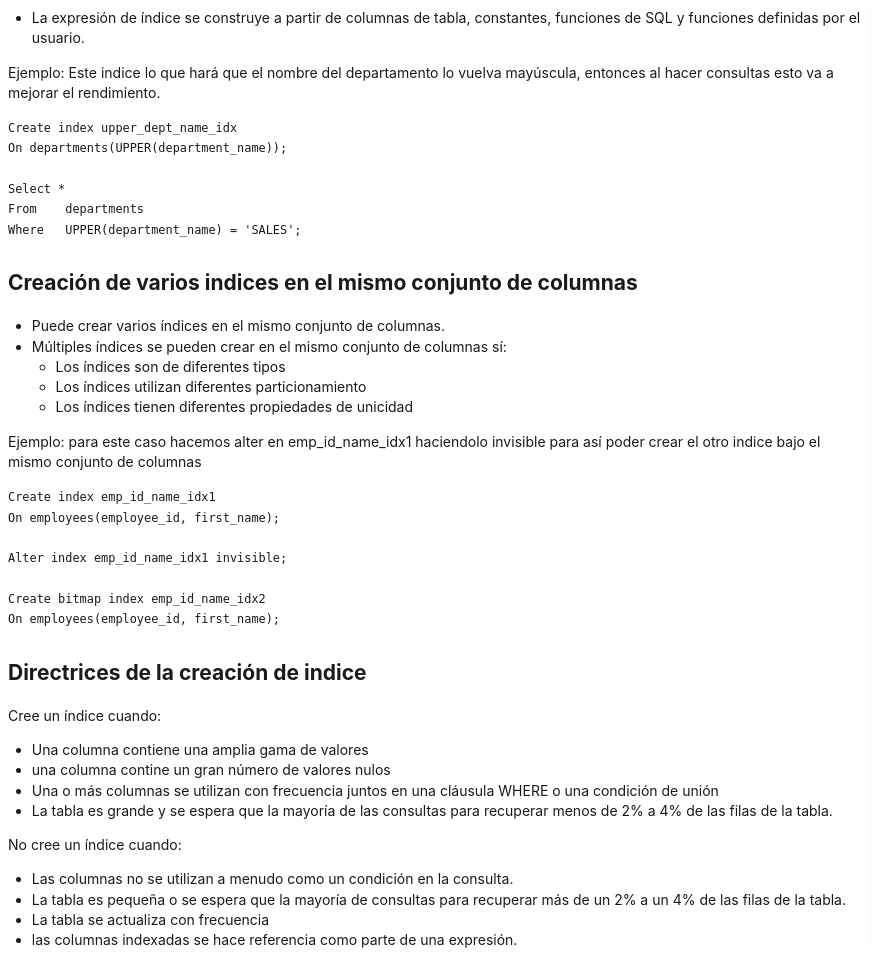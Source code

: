 - La expresión de índice se construye a partir de columnas de tabla, constantes, funciones de SQL y funciones definidas por el usuario.

Ejemplo: Este indice lo que hará que el nombre del departamento lo vuelva mayúscula, entonces al hacer consultas esto va a mejorar el rendimiento.

```
Create index upper_dept_name_idx
On departments(UPPER(department_name));

Select *
From    departments
Where   UPPER(department_name) = 'SALES';
```

## Creación de varios indices en el mismo conjunto de columnas

- Puede crear varios índices en el mismo conjunto de columnas.
- Múltiples índices se pueden crear en el mismo conjunto de columnas sí:
   - Los índices son de diferentes tipos
   - Los índices utilizan diferentes particionamiento
   - Los índices tienen diferentes propiedades de unicidad

Ejemplo: para este caso hacemos alter en emp_id_name_idx1 haciendolo invisible para así poder crear el otro indice bajo el mismo conjunto de columnas

```
Create index emp_id_name_idx1
On employees(employee_id, first_name);

Alter index emp_id_name_idx1 invisible;

Create bitmap index emp_id_name_idx2 
On employees(employee_id, first_name);
```

## Directrices de la creación de indice

Cree un índice cuando:

- Una columna contiene una amplia gama de valores
- una columna contine un gran número de valores nulos
- Una o más columnas se utilizan con frecuencia juntos en una cláusula WHERE o una condición de unión
- La tabla es grande y se espera que la mayoría de las consultas para recuperar menos de 2% a 4% de las filas de la tabla.

No cree un índice cuando:

- Las columnas no se utilizan a menudo como un condición en la consulta.
- La tabla es pequeña o se espera que la mayoría de consultas para recuperar más de un 2% a un 4% de las filas de la tabla.
- La tabla se actualiza con frecuencia
- las columnas indexadas se hace referencia como parte de una expresión.
